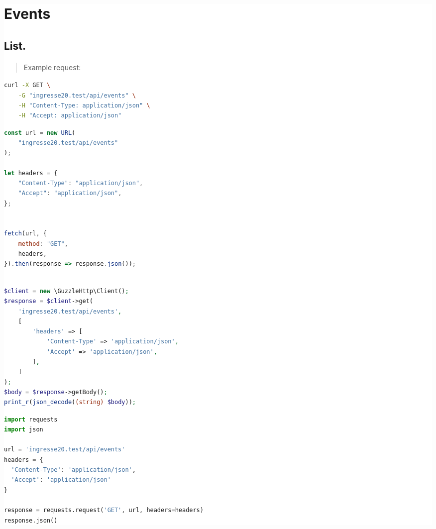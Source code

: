 # Events


## List.




> Example request:

```bash
curl -X GET \
    -G "ingresse20.test/api/events" \
    -H "Content-Type: application/json" \
    -H "Accept: application/json"
```

```javascript
const url = new URL(
    "ingresse20.test/api/events"
);

let headers = {
    "Content-Type": "application/json",
    "Accept": "application/json",
};


fetch(url, {
    method: "GET",
    headers,
}).then(response => response.json());
```

```php

$client = new \GuzzleHttp\Client();
$response = $client->get(
    'ingresse20.test/api/events',
    [
        'headers' => [
            'Content-Type' => 'application/json',
            'Accept' => 'application/json',
        ],
    ]
);
$body = $response->getBody();
print_r(json_decode((string) $body));
```

```python
import requests
import json

url = 'ingresse20.test/api/events'
headers = {
  'Content-Type': 'application/json',
  'Accept': 'application/json'
}

response = requests.request('GET', url, headers=headers)
response.json()
```
